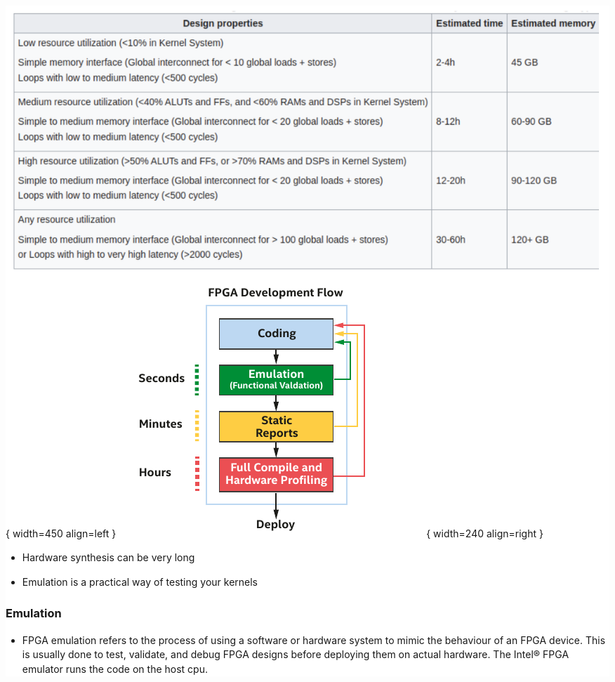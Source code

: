 ![](./images/synth_time.png){ width=450 align=left }
![](./images/devflow.png){ width=240 align=right } 
</figure>


* Hardware synthesis can be very long 

* Emulation is a practical way of testing your kernels


### Emulation

* FPGA emulation refers to the process of using a software or hardware system to mimic the behaviour of an FPGA device. This is usually done to test, validate, and debug FPGA designs before deploying them on actual hardware. The Intel® FPGA emulator runs the code on the host cpu.
